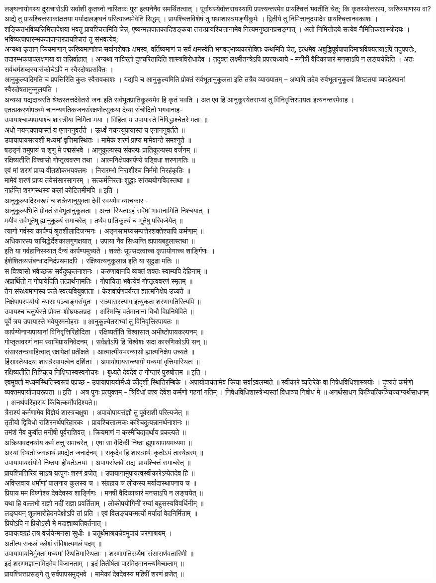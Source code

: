 लङ्घनायोगस्य दुराचारोऽपि सर्वाशी कृतघ्नो नास्तिकः पुरा इत्यनेनैव समर्थितत्वात् । पूर्वाघस्येवोत्तराघस्यापि प्रपत्त्यन्तरमेव प्रायश्चित्तं भवतीति चेत्; कि कृतस्योत्तरस्य, करिष्यमाणस्य वा? आद्ये तु प्रायश्चित्तसाकांक्षतया मर्यादालङ्घनं परित्याज्यमेवेति सिद्धम् । प्रायश्चित्तविशेषं तु यथाशास्त्रमङ्गीकुर्मः । द्वितीये तु निमित्तानुदयादेव प्रायश्चित्तानवकाशः ।  
शङ्कितभविष्यन्निमित्तापेक्षया भवतु प्रायश्चित्तमिति चेन्न, एष्यन्महापातकादिशङ्कया तत्तत्प्रायश्चित्तानामेव नित्यमनुष्ठानप्रसङ्गात् । अतो निमित्तोदये सत्येव नैमित्तिकशास्त्रोदयः । भविष्यत्पापारम्भकपापान्तरप्रायश्चित्तं तु संभवत्येव;  
अन्यथा कृतान् क्रियमाणान् करिष्यमाणांश्च सर्वानशेषतः क्षमस्व, वर्तिष्यमाणं च सर्वं क्षमस्वेति भगवद्भाष्यकारोक्तिः कथमिति चेत्, इत्थमेव अबुद्धिपूर्वपापादिमात्रविषयतयाऽपि तदुपपत्तेः, तदारम्भकपापलक्षणया वा तन्निर्वाहात् । अन्यथा नाविरतो दुश्चरितादिति शास्त्रविरोधादेव । तदुक्तं लक्ष्मीतन्त्रेऽपि प्रपत्त्यध्याये - मनीषी वैदिकाचारं मनसाऽपि न लङ्घयेदिति । अतः सर्वधर्मशब्दस्यासंकोचेऽपि न स्वैरदोषप्रसक्तिः ।  
आनुकूल्यादिमति च प्रपत्तिरिति कुतः स्वैरावकाशः । यद्यपि च आनुकूल्यमिति प्रोक्तं सर्वभूतानुकूलता इति तत्रैव व्याख्यातम् – अथापि तदेव सर्वभूतानुकूल्यं शिष्टतया व्यपदेश्यानां स्वैरदोषतामुन्मूलयति ।  
अन्यथा यद्यदाचरति श्रेष्ठस्तत्तदेवेतरो जनः इति सर्वभूतप्रातिकूल्यमेव हि कृतं भवति । अत एव हि आनुकूरयेतराभ्यां तु विनिवृत्तिरपायतः इत्यनन्तरमेवाह ।  
एतत्प्रकरणोपक्रमे चानन्यगतिकजनसंरक्षणोत्सुकया देव्या संचोदितो भगवानाह-  
उपायाश्चाप्यपायाश्च शास्त्रीया निर्मिता मया । विहिता य उपायास्ते निषिद्धाश्चेतरे मताः ॥  
अधो नयन्त्यपायास्तं य एनाननुवर्तते । ऊर्ध्वं नयन्त्युपायास्तं य एनाननुवर्तते ॥  
उपायापायसत्यशी मध्यमां वृत्तिमास्थितः । मामेकं शरणं प्राप्य मामेवान्ते समश्नुते ॥  
षडङ्गं तमुपायं च शृणु मे पद्मसंभवे । आनुकूल्यस्य संकल्पः प्रातिकूल्यस्य वर्जनम् ॥  
रक्षिष्यतीति विश्वासो गोप्तृत्ववरण तथा । आत्मनिक्षेपकार्पण्ये षड्विधा शरणागतिः ॥  
एवं मां शरणं प्राप्य वीतशोकभयक्लमः । निरारम्भो निराशीश्च निर्ममो निरहंकृतिः ॥  
मामेवं शरणं प्राप्य तयेसंसारसागरम् । सत्कर्मनिरताः शुद्धाः सांख्ययोगविदस्तथा ॥  
नार्हन्ति शरणस्थस्य कलां कोटितमीमपि ॥ इति ।  
आनुकूल्यादिस्वरूपं च शक्रेणानुयुक्ता देवी स्वयमेव व्याचकार -  
आनुकूल्यभिति प्रोक्तं सर्वभूतानुकूलता । अन्तः स्थिताऽहं सर्वेषां भावानामिति निश्चयात् ॥  
मयीव सर्वभूतेषु ह्यानुकूल्यं समाचरेत् । तथैव प्रातिकूल्यं च भूतेषु परिवर्जयेत् ॥  
त्यागो गर्वस्य कार्पण्यं श्रुतशीलादिजन्मनः । अङ्गसामग्र्यसम्पत्तेरशक्तेश्चापि कर्मणाम् ॥  
अधिकारस्य चासिद्धेर्देशकालगुणक्षयात् । उपाया नैव सिध्यन्ति ह्यपायबहुलास्तथा ॥  
इति या गर्वहानिस्स्यात् दैन्यं कार्पण्यमुच्यते । शक्तेः सूपसदत्वाच्च कृपायोगाच्च शार्ङ्गिणः ॥  
ईशेशितव्यसंबन्धादनिदंप्रथमादपि । रक्षिष्यत्यनुकूलान्न इति या सुदृढा मतिः ॥  
स विश्वासो भवेच्छक्र सर्वदुष्कृतनाशनः । करुणावानपि व्यक्तं शक्तः स्वाम्यपि देहिनाम् ॥  
अप्रार्थितो न गोपायेदिति तत्प्रार्थनामतिः । गोपायिता भवेत्येवं गोप्तृत्ववरणं स्मृतम् ॥  
तेन संरक्ष्यमाणस्य फले स्वत्यवियुक्तता । केशवार्पणपर्यन्ता ह्यात्मनिक्षेप उच्यते ॥  
निक्षेपापरपर्यायो न्यासः पञ्चाङ्गसंयुतः । सन्न्यासस्त्याग इत्युकतः शरणागतिरित्यपि ॥  
उपायश्च चतुर्थस्ते प्रोक्तः शीघ्रफलप्रदः । अस्मिन्हि वर्तमानानां विधौ विप्रनिषेविते ॥  
पूर्वे त्रय उपायास्ते भवेयुरमनोहराः ॥ आनुकूल्येतराभ्यां तु विनिवृत्तिरपायतः ॥  
कार्पण्येनाप्यपायानां विनिवृत्तिरिहोदिता । रक्षिष्यतीति विश्वासात् अभीष्टोपायकल्पनम् ॥  
गोप्तृत्ववरणं नाम स्वाभिप्रायनिवेदनम् । सर्वज्ञोऽपि हि विश्वेशः सदा कारुणिकोऽपि सन् ॥  
संसारतन्त्रवाहित्वात् रक्षापेक्षां प्रतीक्षते । आत्मात्मीयभरन्यासो ह्यात्मनिक्षेप उच्यते ॥  
हिंसास्तेयादयः शास्त्रैरपायत्वेन दर्शिताः । अपायोपायसन्त्यागी मध्यमां वृत्तिमास्थितः ॥  
रक्षिष्यतीति निश्चित्य निक्षिप्तस्वस्वगोचरः । बुध्यते देवदेवं तं गोप्तारं पुरुषोत्तम ॥ इति ।  
एवमुक्तो मध्यमस्थितिस्वरूपं पप्रच्छ - उपायापाययोर्मध्ये कीदृशी स्थितिरम्बिके । अपायोपायतामेव क्रिया सर्वाऽवलम्बते ॥ स्वीकारे व्यतिरेके वा निषेधविधिशास्त्रयोः । दृश्यते कर्मणो व्यक्तमपायोपायरूपता ॥ इति । अत्र पुनः प्रत्युक्तम् - त्रिविधां पश्य देवेश कर्मणो गहनां गतिम् । निषेधविधिशास्त्रेभ्यस्तां विधाञ्च निबोध मे ॥ अनर्थसाधन किञ्चित्किञ्चिच्चाप्यर्थसाधनम् । अनर्थपरिहाराय किंचित्कर्मोपदिश्यते॥  
त्रैराश्यं कर्मणामेव विज्ञेयं शास्त्रचक्षुषा । अपायोपायसंज्ञौ तु पूर्वराशी परित्यजेत् ॥  
तृतीयो द्विविधो राशिरनर्थपरिहारकः । प्रायश्चित्तात्मकः कश्चिदुत्पन्नानर्थनाशनः ॥  
तमंशं नैव कुर्वीत मनीषी पूर्वराशिवत् । क्रियमाणं न कस्मैचिद्यदर्थाय प्रकल्पते ॥  
अक्रियावदनर्थाय कर्म तत्तु समाचरेत् । एषा सा वैदिकी निष्ठा ह्युपायापायमध्यमा ॥  
अस्यां स्थितो जगन्नाथं प्रपद्येत जनार्दनम् । सकृदेव हि शास्त्रार्थः कृतोऽयं तारयेन्नरम् ॥  
उपायापायसंयोगे निष्ठया हीयतेऽनया । अपायसंप्लवे सद्यः प्रायश्चित्तं समाचरेत् ॥  
प्रायश्चित्तिरियं साऽत्र यत्पुनः शरणं व्रजेत् । उपायानामुपायत्वस्वीकारेऽप्येतदेव हि ॥  
अविप्लवाय धर्माणां पालनाय कुलस्य च । संग्रहाय च लोकस्य मर्यादास्थापनाय च ॥  
प्रियाय मम विष्णोश्च देवदेवस्य शार्ङ्गिणः । मनषी वैदिकाचारं मनसाऽपि न लङ्घयेत् ॥  
यथा हि वल्लभो राज्ञो नदीं राज्ञा प्रवर्तिताम् । लोकोपयोगिनीं रम्यां बहुसस्यविवर्धिनीम् ॥  
लङ्घयन् शूलमारोहेदनपेक्षोऽपि तां प्रति । एवं विलङ्घयन्मर्त्यो मर्यादां वेदनिर्मिताम् ॥  
प्रियोऽपि न प्रियोऽसौ मे मदाज्ञाव्यतिवर्तनात् ।  
उपायत्वग्रहं तत्र वर्जयेन्मनसा सुधीः ॥ चतुर्थमाश्रयन्नेवमुपायं चरणाश्रयम् ।  
अतीत्य सकलं क्लेशं संविशत्यमलं पदम् ॥  
उपायापायनिर्मुक्तां मध्यमां स्थितिमास्थिताः । शरणागतिरग्र्यैषा संसारार्णवतारिणी ॥  
इदं शरणमज्ञानामिदमेव विजानताम् । इदं तितीर्षतां पारमिदमानन्त्यमिच्छताम् ॥  
प्रायश्चित्तप्रसङ्गे तु सर्वपापसमुद्भवे । मामेकां देवदेवस्य महिषीं शरणं व्रजेत् ॥  